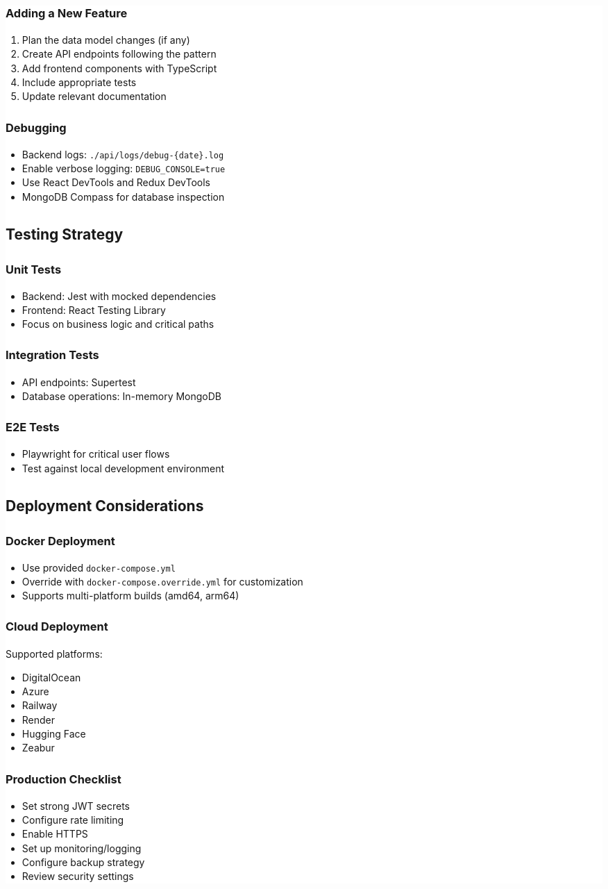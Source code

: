 ### Adding a New Feature
1. Plan the data model changes (if any)
2. Create API endpoints following the pattern
3. Add frontend components with TypeScript
4. Include appropriate tests
5. Update relevant documentation

### Debugging
- Backend logs: `./api/logs/debug-{date}.log`
- Enable verbose logging: `DEBUG_CONSOLE=true`
- Use React DevTools and Redux DevTools
- MongoDB Compass for database inspection

## Testing Strategy

### Unit Tests
- Backend: Jest with mocked dependencies
- Frontend: React Testing Library
- Focus on business logic and critical paths

### Integration Tests
- API endpoints: Supertest
- Database operations: In-memory MongoDB

### E2E Tests
- Playwright for critical user flows
- Test against local development environment

## Deployment Considerations

### Docker Deployment
- Use provided `docker-compose.yml`
- Override with `docker-compose.override.yml` for customization
- Supports multi-platform builds (amd64, arm64)

### Cloud Deployment
Supported platforms:
- DigitalOcean
- Azure
- Railway
- Render
- Hugging Face
- Zeabur

### Production Checklist
- Set strong JWT secrets
- Configure rate limiting
- Enable HTTPS
- Set up monitoring/logging
- Configure backup strategy
- Review security settings

